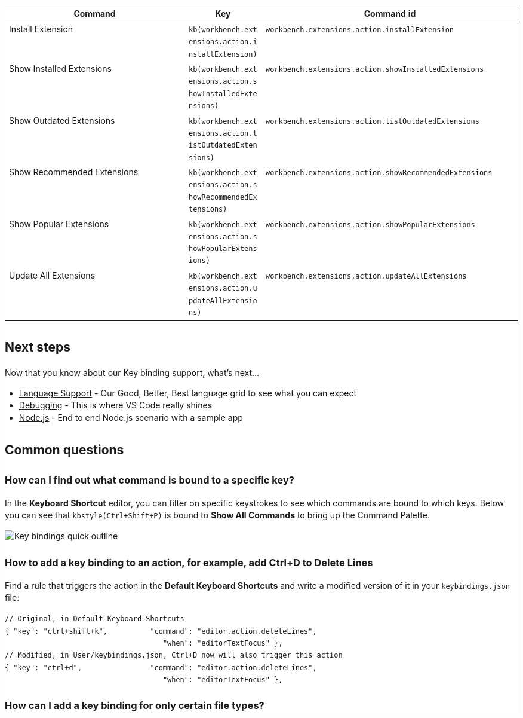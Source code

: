 <table><colgroup><col style="width: 35%" /><col style="width: 15%" /><col style="width: 50%" /></colgroup><thead><tr class="header"><th>Command</th><th>Key</th><th>Command id</th></tr></thead><tbody><tr class="odd"><td>Install Extension</td><td><code>kb(workbench.extensions.action.installExtension)</code></td><td><code>workbench.extensions.action.installExtension</code></td></tr><tr class="even"><td>Show Installed Extensions</td><td><code>kb(workbench.extensions.action.showInstalledExtensions)</code></td><td><code>workbench.extensions.action.showInstalledExtensions</code></td></tr><tr class="odd"><td>Show Outdated Extensions</td><td><code>kb(workbench.extensions.action.listOutdatedExtensions)</code></td><td><code>workbench.extensions.action.listOutdatedExtensions</code></td></tr><tr class="even"><td>Show Recommended Extensions</td><td><code>kb(workbench.extensions.action.showRecommendedExtensions)</code></td><td><code>workbench.extensions.action.showRecommendedExtensions</code></td></tr><tr class="odd"><td>Show Popular Extensions</td><td><code>kb(workbench.extensions.action.showPopularExtensions)</code></td><td><code>workbench.extensions.action.showPopularExtensions</code></td></tr><tr class="even"><td>Update All Extensions</td><td><code>kb(workbench.extensions.action.updateAllExtensions)</code></td><td><code>workbench.extensions.action.updateAllExtensions</code></td></tr></tbody></table>

Next steps
----------

Now that you know about our Key binding support, what’s next…

-   [Language Support](/docs/languages/overview.md) - Our Good, Better, Best language grid to see what you can expect
-   [Debugging](/docs/editor/debugging.md) - This is where VS Code really shines
-   [Node.js](/docs/nodejs/nodejs-tutorial.md) - End to end Node.js scenario with a sample app

Common questions
----------------

### How can I find out what command is bound to a specific key?

In the **Keyboard Shortcut** editor, you can filter on specific keystrokes to see which commands are bound to which keys. Below you can see that `kbstyle(Ctrl+Shift+P)` is bound to **Show All Commands** to bring up the Command Palette.

![Key bindings quick outline](images/keybinding/filter-on-keys.png)

### How to add a key binding to an action, for example, add Ctrl+D to Delete Lines

Find a rule that triggers the action in the **Default Keyboard Shortcuts** and write a modified version of it in your `keybindings.json` file:

    // Original, in Default Keyboard Shortcuts
    { "key": "ctrl+shift+k",          "command": "editor.action.deleteLines",
                                         "when": "editorTextFocus" },
    // Modified, in User/keybindings.json, Ctrl+D now will also trigger this action
    { "key": "ctrl+d",                "command": "editor.action.deleteLines",
                                         "when": "editorTextFocus" },

### How can I add a key binding for only certain file types?
